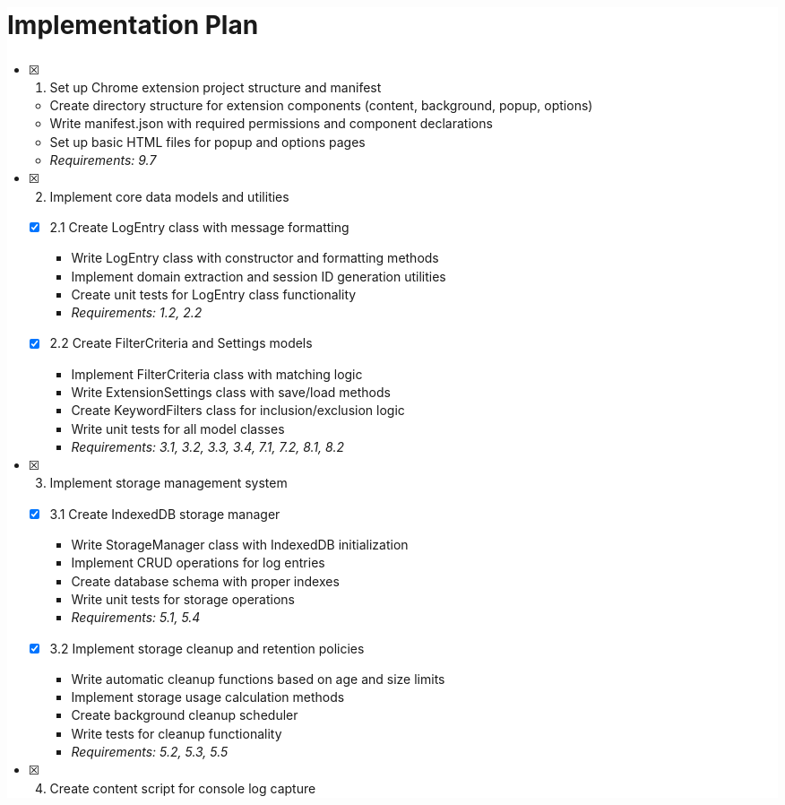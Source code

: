 # Implementation Plan

- [x] 1. Set up Chrome extension project structure and manifest





  - Create directory structure for extension components (content, background, popup, options)
  - Write manifest.json with required permissions and component declarations
  - Set up basic HTML files for popup and options pages
  - _Requirements: 9.7_

- [x] 2. Implement core data models and utilities





  - [x] 2.1 Create LogEntry class with message formatting


    - Write LogEntry class with constructor and formatting methods
    - Implement domain extraction and session ID generation utilities
    - Create unit tests for LogEntry class functionality
    - _Requirements: 1.2, 2.2_

  - [x] 2.2 Create FilterCriteria and Settings models



    - Implement FilterCriteria class with matching logic
    - Write ExtensionSettings class with save/load methods
    - Create KeywordFilters class for inclusion/exclusion logic
    - Write unit tests for all model classes
    - _Requirements: 3.1, 3.2, 3.3, 3.4, 7.1, 7.2, 8.1, 8.2_

- [x] 3. Implement storage management system





  - [x] 3.1 Create IndexedDB storage manager


    - Write StorageManager class with IndexedDB initialization
    - Implement CRUD operations for log entries
    - Create database schema with proper indexes
    - Write unit tests for storage operations
    - _Requirements: 5.1, 5.4_

  - [x] 3.2 Implement storage cleanup and retention policies


    - Write automatic cleanup functions based on age and size limits
    - Implement storage usage calculation methods
    - Create background cleanup scheduler
    - Write tests for cleanup functionality
    - _Requirements: 5.2, 5.3, 5.5_

- [x] 4. Create content script for console log capture
